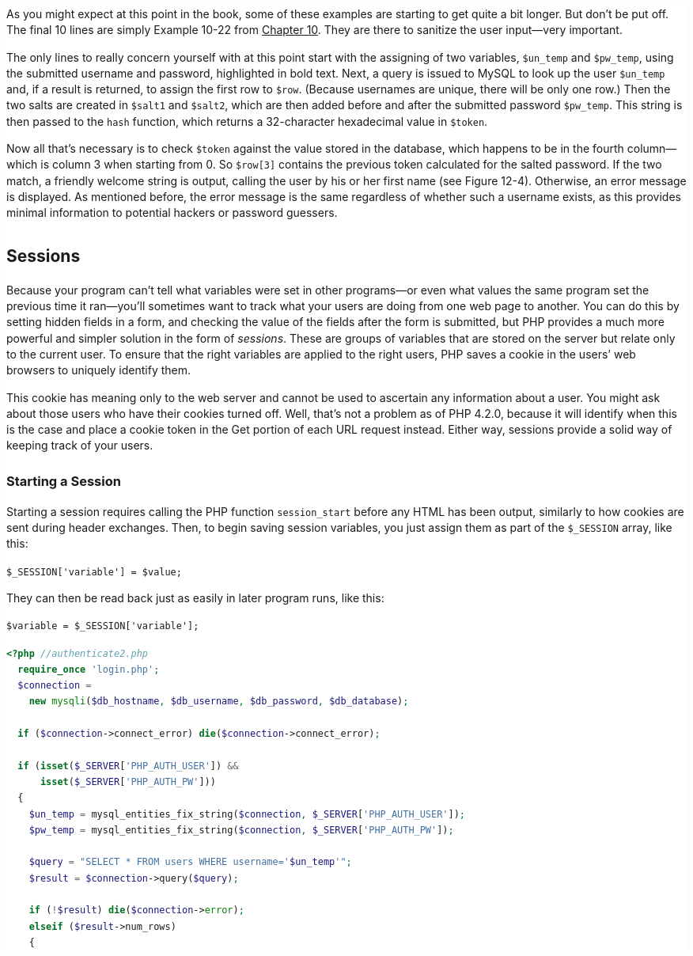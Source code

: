 As you might expect at this point in the book, some of these examples are starting to get quite a bit longer. But don’t be put off. The final 10 lines are simply Example 10-22 from [Chapter 10](ch10.html#accessing_mysql_using_php). They are there to sanitize the user input—very important.

The only lines to really concern yourself with at this point start with the assigning of two variables, `$un_temp` and `$pw_temp`, using the submitted username and password, highlighted in bold text. Next, a query is issued to MySQL to look up the user `$un_temp` and, if a result is returned, to assign the first row to `$row`. (Because usernames are unique, there will be only one row.) Then the two salts are created in `$salt1` and `$salt2`, which are then added before and after the submitted password `$pw_temp`. This string is then passed to the `hash` function, which returns a 32-character hexadecimal value in `$token`.

Now all that’s necessary is to check `$token` against the value stored in the database, which happens to be in the fourth column—which is column 3 when starting from 0. So `$row[3]` contains the previous token calculated for the salted password. If the two match, a friendly welcome string is output, calling the user by his or her first name (see Figure 12-4). Otherwise, an error message is displayed. As mentioned before, the error message is the same regardless of whether such a username exists, as this provides minimal information to potential hackers or password guessers.

## Sessions

Because your program can’t tell what variables were set in other programs—or even what values the same program set the previous time it ran—you’ll sometimes want to track what your users are doing from one web page to another. You can do this by setting hidden fields in a form, and checking the value of the fields after the form is submitted, but PHP provides a much more powerful and simpler solution in the form of _sessions_. These are groups of variables that are stored on the server but relate only to the current user. To ensure that the right variables are applied to the right users, PHP saves a cookie in the users’ web browsers to uniquely identify them.

This cookie has meaning only to the web server and cannot be used to ascertain any information about a user. You might ask about those users who have their cookies turned off. Well, that’s not a problem as of PHP 4.2.0, because it will identify when this is the case and place a cookie token in the Get portion of each URL request instead. Either way, sessions provide a solid way of keeping track of your users.

### Starting a Session

Starting a session requires calling the PHP function `session_start` before any HTML has been output, similarly to how cookies are sent during header exchanges. Then, to begin saving session variables, you just assign them as part of the `$_SESSION` array, like this:

    $_SESSION['variable'] = $value;

They can then be read back just as easily in later program runs, like this:

    $variable = $_SESSION['variable'];

```php
<?php //authenticate2.php
  require_once 'login.php';
  $connection =
    new mysqli($db_hostname, $db_username, $db_password, $db_database);

  if ($connection->connect_error) die($connection->connect_error);

  if (isset($_SERVER['PHP_AUTH_USER']) &&
      isset($_SERVER['PHP_AUTH_PW']))
  {
    $un_temp = mysql_entities_fix_string($connection, $_SERVER['PHP_AUTH_USER']);
    $pw_temp = mysql_entities_fix_string($connection, $_SERVER['PHP_AUTH_PW']);

    $query = "SELECT * FROM users WHERE username='$un_temp'";
    $result = $connection->query($query);

    if (!$result) die($connection->error);
    elseif ($result->num_rows)
    {
```